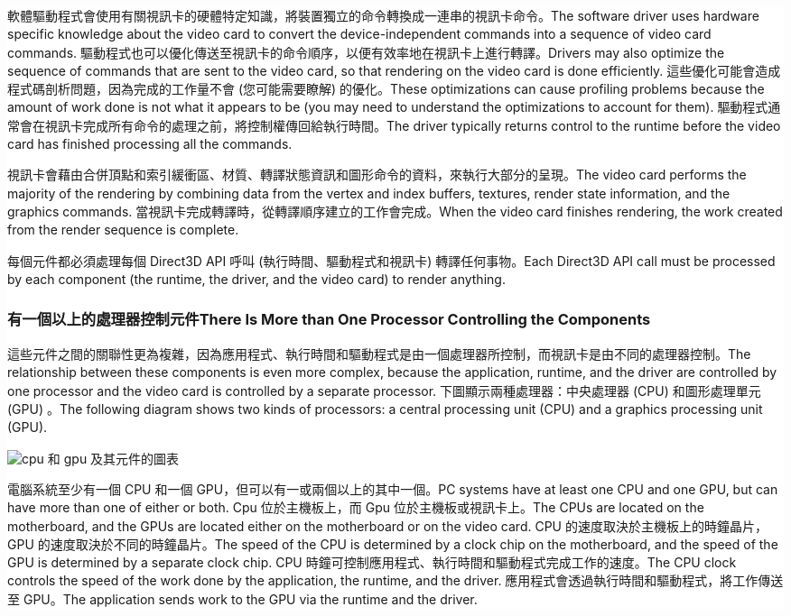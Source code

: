 <span data-ttu-id="0153b-153">軟體驅動程式會使用有關視訊卡的硬體特定知識，將裝置獨立的命令轉換成一連串的視訊卡命令。</span><span class="sxs-lookup"><span data-stu-id="0153b-153">The software driver uses hardware specific knowledge about the video card to convert the device-independent commands into a sequence of video card commands.</span></span> <span data-ttu-id="0153b-154">驅動程式也可以優化傳送至視訊卡的命令順序，以便有效率地在視訊卡上進行轉譯。</span><span class="sxs-lookup"><span data-stu-id="0153b-154">Drivers may also optimize the sequence of commands that are sent to the video card, so that rendering on the video card is done efficiently.</span></span> <span data-ttu-id="0153b-155">這些優化可能會造成程式碼剖析問題，因為完成的工作量不會 (您可能需要瞭解) 的優化。</span><span class="sxs-lookup"><span data-stu-id="0153b-155">These optimizations can cause profiling problems because the amount of work done is not what it appears to be (you may need to understand the optimizations to account for them).</span></span> <span data-ttu-id="0153b-156">驅動程式通常會在視訊卡完成所有命令的處理之前，將控制權傳回給執行時間。</span><span class="sxs-lookup"><span data-stu-id="0153b-156">The driver typically returns control to the runtime before the video card has finished processing all the commands.</span></span>

<span data-ttu-id="0153b-157">視訊卡會藉由合併頂點和索引緩衝區、材質、轉譯狀態資訊和圖形命令的資料，來執行大部分的呈現。</span><span class="sxs-lookup"><span data-stu-id="0153b-157">The video card performs the majority of the rendering by combining data from the vertex and index buffers, textures, render state information, and the graphics commands.</span></span> <span data-ttu-id="0153b-158">當視訊卡完成轉譯時，從轉譯順序建立的工作會完成。</span><span class="sxs-lookup"><span data-stu-id="0153b-158">When the video card finishes rendering, the work created from the render sequence is complete.</span></span>

<span data-ttu-id="0153b-159">每個元件都必須處理每個 Direct3D API 呼叫 (執行時間、驅動程式和視訊卡) 轉譯任何事物。</span><span class="sxs-lookup"><span data-stu-id="0153b-159">Each Direct3D API call must be processed by each component (the runtime, the driver, and the video card) to render anything.</span></span>

### <a name="there-is-more-than-one-processor-controlling-the-components"></a><span data-ttu-id="0153b-160">有一個以上的處理器控制元件</span><span class="sxs-lookup"><span data-stu-id="0153b-160">There Is More than One Processor Controlling the Components</span></span>

<span data-ttu-id="0153b-161">這些元件之間的關聯性更為複雜，因為應用程式、執行時間和驅動程式是由一個處理器所控制，而視訊卡是由不同的處理器控制。</span><span class="sxs-lookup"><span data-stu-id="0153b-161">The relationship between these components is even more complex, because the application, runtime, and the driver are controlled by one processor and the video card is controlled by a separate processor.</span></span> <span data-ttu-id="0153b-162">下圖顯示兩種處理器：中央處理器 (CPU) 和圖形處理單元 (GPU) 。</span><span class="sxs-lookup"><span data-stu-id="0153b-162">The following diagram shows two kinds of processors: a central processing unit (CPU) and a graphics processing unit (GPU).</span></span>

![cpu 和 gpu 及其元件的圖表](images/microbenchmarkprocessors.png)

<span data-ttu-id="0153b-164">電腦系統至少有一個 CPU 和一個 GPU，但可以有一或兩個以上的其中一個。</span><span class="sxs-lookup"><span data-stu-id="0153b-164">PC systems have at least one CPU and one GPU, but can have more than one of either or both.</span></span> <span data-ttu-id="0153b-165">Cpu 位於主機板上，而 Gpu 位於主機板或視訊卡上。</span><span class="sxs-lookup"><span data-stu-id="0153b-165">The CPUs are located on the motherboard, and the GPUs are located either on the motherboard or on the video card.</span></span> <span data-ttu-id="0153b-166">CPU 的速度取決於主機板上的時鐘晶片，GPU 的速度取決於不同的時鐘晶片。</span><span class="sxs-lookup"><span data-stu-id="0153b-166">The speed of the CPU is determined by a clock chip on the motherboard, and the speed of the GPU is determined by a separate clock chip.</span></span> <span data-ttu-id="0153b-167">CPU 時鐘可控制應用程式、執行時間和驅動程式完成工作的速度。</span><span class="sxs-lookup"><span data-stu-id="0153b-167">The CPU clock controls the speed of the work done by the application, the runtime, and the driver.</span></span> <span data-ttu-id="0153b-168">應用程式會透過執行時間和驅動程式，將工作傳送至 GPU。</span><span class="sxs-lookup"><span data-stu-id="0153b-168">The application sends work to the GPU via the runtime and the driver.</span></span>
